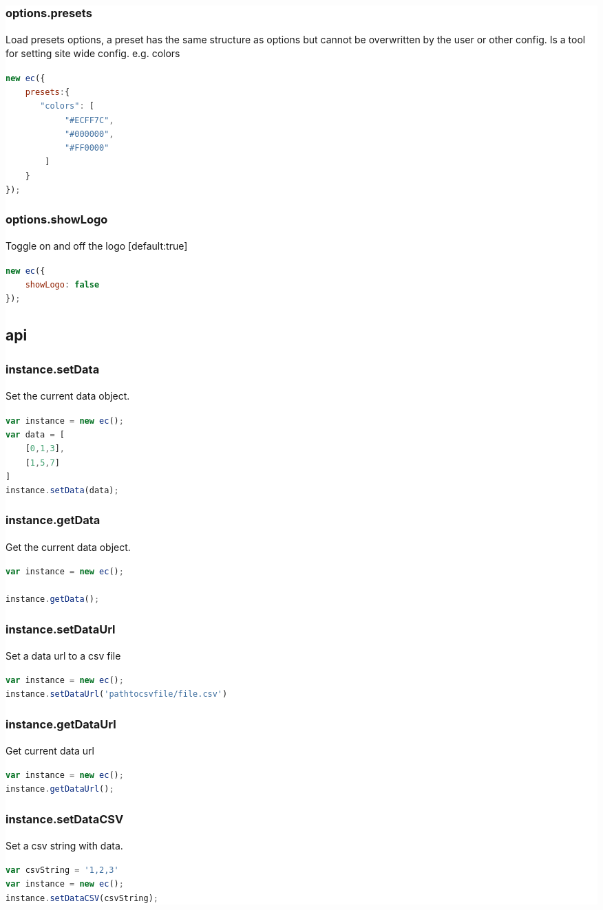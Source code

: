 ```javascript
```
### options.presets
Load presets options, a preset has the same structure as options but cannot be overwritten by the user or other config. Is a tool for setting site wide config. e.g. colors
```javascript
new ec({
    presets:{
       "colors": [
            "#ECFF7C",
            "#000000",
            "#FF0000"
        ]
    }
});
```
### options.showLogo
Toggle on and off the logo [default:true]
```javascript
new ec({
    showLogo: false
});
```

## api
### instance.setData
Set the current data object.
```javascript
var instance = new ec();
var data = [
    [0,1,3],
    [1,5,7]
]
instance.setData(data);
```
### instance.getData
Get the current data object.
```javascript
var instance = new ec();

instance.getData();
```
### instance.setDataUrl
Set a data url to a csv file
```javascript
var instance = new ec();
instance.setDataUrl('pathtocsvfile/file.csv')
```
### instance.getDataUrl
Get current data url
```javascript
var instance = new ec();
instance.getDataUrl();
```
### instance.setDataCSV
Set a csv string with data.
```javascript
var csvString = '1,2,3'
var instance = new ec();
instance.setDataCSV(csvString);
```